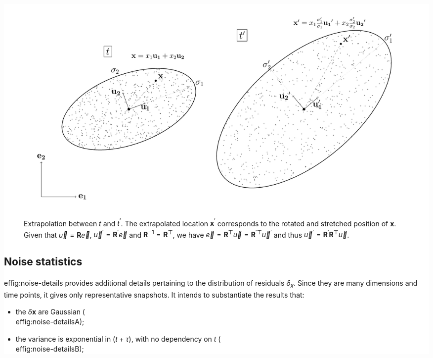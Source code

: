 <figure id="fig:extrapolation-schematic">
<div class="center">
<img src="./figures/fig_extrapolation_schematic.png"" />
</div>
<figcaption> Extrapolation between <span class="math inline"><em>t</em></span> and <span class="math inline"><em>t</em><sup>′</sup></span>. The extrapolated location <span class="math inline"><strong>x</strong><sup>′</sup></span> corresponds to the rotated and stretched position of <span class="math inline"><strong>x</strong></span>. Given that <span class="math inline"><em>u⃗</em> = <strong>R</strong><em>e⃗</em></span>, <span class="math inline"><em>u⃗</em><sup>′</sup> = <strong>R</strong><sup>′</sup><em>e⃗</em></span> and <span class="math inline"><strong>R</strong><sup>−1</sup> = <strong>R</strong><sup>⊤</sup></span>, we have <span class="math inline"><em>e⃗</em> = <strong>R</strong><sup>⊤</sup><em>u⃗</em> = <strong>R</strong><sup>′</sup><sup>⊤</sup><em>u⃗</em><sup>′</sup></span> and thus <span class="math inline"><em>u⃗</em><sup>′</sup> = <strong>R</strong><sup>′</sup><strong>R</strong><sup>⊤</sup><em>u⃗</em></span>. </figcaption>
</figure>

## Noise statistics

  
effig:noise-details provides additional details pertaining to the distribution of residuals $`\delta_x`$. Since they are many dimensions and time points, it gives only representative snapshots. It intends to substantiate the results that:

- the $`\delta {\bm{x}}`$ are Gaussian (  
  effig:noise-detailsA);

- the variance is exponential in $`(t+\tau)`$, with no dependency on $`t`$ (  
  effig:noise-detailsB);
